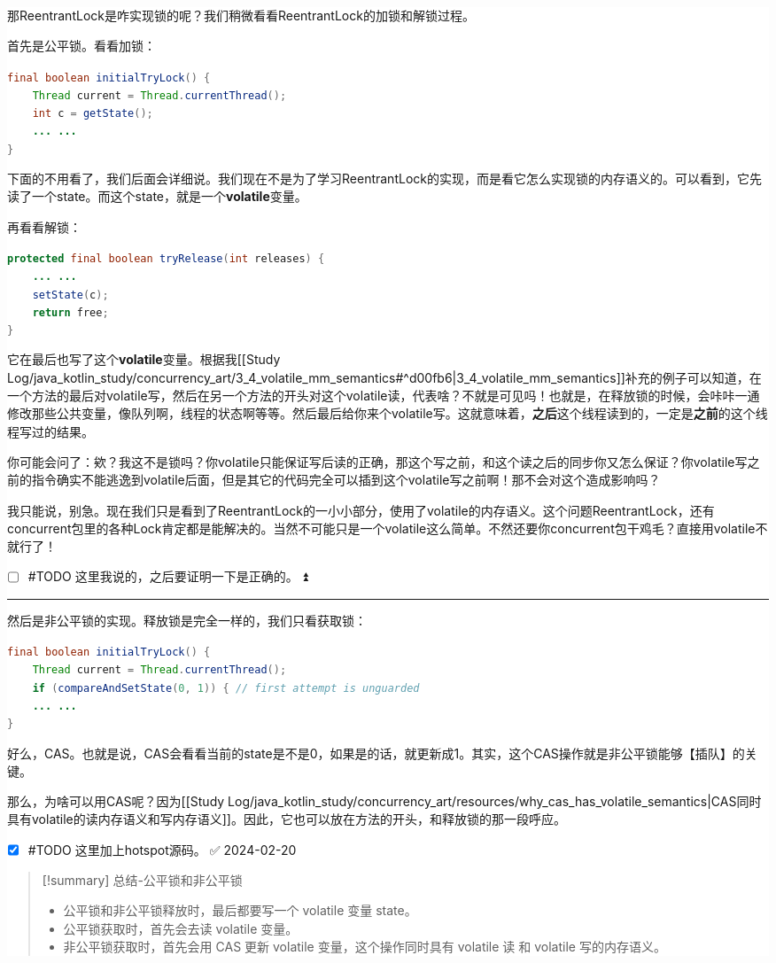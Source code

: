 那ReentrantLock是咋实现锁的呢？我们稍微看看ReentrantLock的加锁和解锁过程。

首先是公平锁。看看加锁：

```java
final boolean initialTryLock() {  
    Thread current = Thread.currentThread();  
    int c = getState();  
    ... ...
}
```

下面的不用看了，我们后面会详细说。我们现在不是为了学习ReentrantLock的实现，而是看它怎么实现锁的内存语义的。可以看到，它先读了一个state。而这个state，就是一个**volatile**变量。

再看看解锁：

```java
protected final boolean tryRelease(int releases) {  
	... ... 
    setState(c);  
    return free;  
}
```

它在最后也写了这个**volatile**变量。根据我[[Study Log/java_kotlin_study/concurrency_art/3_4_volatile_mm_semantics#^d00fb6|3_4_volatile_mm_semantics]]补充的例子可以知道，在一个方法的最后对volatile写，然后在另一个方法的开头对这个volatile读，代表啥？不就是可见吗！也就是，在释放锁的时候，会咔咔一通修改那些公共变量，像队列啊，线程的状态啊等等。然后最后给你来个volatile写。这就意味着，**之后**这个线程读到的，一定是**之前**的这个线程写过的结果。

你可能会问了：欸？我这不是锁吗？你volatile只能保证写后读的正确，那这个写之前，和这个读之后的同步你又怎么保证？你volatile写之前的指令确实不能逃逸到volatile后面，但是其它的代码完全可以插到这个volatile写之前啊！那不会对这个造成影响吗？

我只能说，别急。现在我们只是看到了ReentrantLock的一小小部分，使用了volatile的内存语义。这个问题ReentrantLock，还有concurrent包里的各种Lock肯定都是能解决的。当然不可能只是一个volatile这么简单。不然还要你concurrent包干鸡毛？直接用volatile不就行了！

- [ ] #TODO 这里我说的，之后要证明一下是正确的。 ⏫

---

然后是非公平锁的实现。释放锁是完全一样的，我们只看获取锁：

```java
final boolean initialTryLock() {  
    Thread current = Thread.currentThread();  
    if (compareAndSetState(0, 1)) { // first attempt is unguarded  
    ... ...
}
```

好么，CAS。也就是说，CAS会看看当前的state是不是0，如果是的话，就更新成1。其实，这个CAS操作就是非公平锁能够【插队】的关键。

那么，为啥可以用CAS呢？因为[[Study Log/java_kotlin_study/concurrency_art/resources/why_cas_has_volatile_semantics|CAS同时具有volatile的读内存语义和写内存语义]]。因此，它也可以放在方法的开头，和释放锁的那一段呼应。

- [x] #TODO 这里加上hotspot源码。 ✅ 2024-02-20

> [!summary] 总结-公平锁和非公平锁
> * 公平锁和非公平锁释放时，最后都要写一个 volatile 变量 state。
> * 公平锁获取时，首先会去读 volatile 变量。
> * 非公平锁获取时，首先会用 CAS 更新 volatile 变量，这个操作同时具有 volatile 读 和 volatile 写的内存语义。
